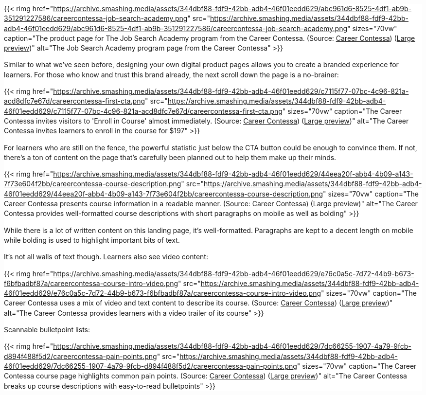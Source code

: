 {{< rimg  href="https://archive.smashing.media/assets/344dbf88-fdf9-42bb-adb4-46f01eedd629/abc961d6-8525-4df1-ab9b-351291227586/careercontessa-job-search-academy.png" src="https://archive.smashing.media/assets/344dbf88-fdf9-42bb-adb4-46f01eedd629/abc961d6-8525-4df1-ab9b-351291227586/careercontessa-job-search-academy.png" sizes="70vw" caption="The product page for The Job Search Academy program from the Career Contessa. (Source: <a href='https://www.careercontessa.com/courses/'>Career Contessa</a>) (<a href='https://archive.smashing.media/assets/344dbf88-fdf9-42bb-adb4-46f01eedd629/abc961d6-8525-4df1-ab9b-351291227586/careercontessa-job-search-academy.png'>Large preview</a>)" alt="The Job Search Academy program page from the Career Contessa" >}}

Similar to what we’ve seen before, designing your own digital product pages allows you to create a branded experience for learners. For those who know and trust this brand already, the next scroll down the page is a no-brainer:

{{< rimg  href="https://archive.smashing.media/assets/344dbf88-fdf9-42bb-adb4-46f01eedd629/c7115f77-07bc-4c96-821a-acd8dfc7e67d/careercontessa-first-cta.png" src="https://archive.smashing.media/assets/344dbf88-fdf9-42bb-adb4-46f01eedd629/c7115f77-07bc-4c96-821a-acd8dfc7e67d/careercontessa-first-cta.png" sizes="70vw" caption="The Career Contessa invites visitors to 'Enroll in Course' almost immediately. (Source: <a href='https://www.careercontessa.com/courses/'>Career Contessa</a>) (<a href='https://archive.smashing.media/assets/344dbf88-fdf9-42bb-adb4-46f01eedd629/c7115f77-07bc-4c96-821a-acd8dfc7e67d/careercontessa-first-cta.png'>Large preview</a>)" alt="The Career Contessa invites learners to enroll in the course for $197" >}}

For learners who are still on the fence, the powerful statistic just below the CTA button could be enough to convince them. If not, there’s a ton of content on the page that’s carefully been planned out to help them make up their minds. 

{{< rimg  href="https://archive.smashing.media/assets/344dbf88-fdf9-42bb-adb4-46f01eedd629/44eea20f-abb4-4b09-a143-7f73e604f2bb/careercontessa-course-description.png" src="https://archive.smashing.media/assets/344dbf88-fdf9-42bb-adb4-46f01eedd629/44eea20f-abb4-4b09-a143-7f73e604f2bb/careercontessa-course-description.png" sizes="70vw" caption="The Career Contessa presents course information in a readable manner. (Source: <a href='https://www.careercontessa.com/courses/'>Career Contessa</a>) (<a href='https://archive.smashing.media/assets/344dbf88-fdf9-42bb-adb4-46f01eedd629/44eea20f-abb4-4b09-a143-7f73e604f2bb/careercontessa-course-description.png'>Large preview</a>)" alt="The Career Contessa provides well-formatted course descriptions with short paragraphs on mobile as well as bolding" >}}

While there is a lot of written content on this landing page, it’s well-formatted. Paragraphs are kept to a decent length on mobile while bolding is used to highlight important bits of text. 

It’s not all walls of text though. Learners also see video content: 

{{< rimg  href="https://archive.smashing.media/assets/344dbf88-fdf9-42bb-adb4-46f01eedd629/e76c0a5c-7d72-44b9-b673-f6bfbadbf87a/careercontessa-course-intro-video.png" src="https://archive.smashing.media/assets/344dbf88-fdf9-42bb-adb4-46f01eedd629/e76c0a5c-7d72-44b9-b673-f6bfbadbf87a/careercontessa-course-intro-video.png" sizes="70vw" caption="The Career Contessa uses a mix of video and text content to describe its course. (Source: <a href='https://www.careercontessa.com/courses/'>Career Contessa</a>) (<a href='https://archive.smashing.media/assets/344dbf88-fdf9-42bb-adb4-46f01eedd629/e76c0a5c-7d72-44b9-b673-f6bfbadbf87a/careercontessa-course-intro-video.png'>Large preview</a>)" alt="The Career Contessa provides learners with a video trailer of its course" >}}

Scannable bulletpoint lists: 

{{< rimg  href="https://archive.smashing.media/assets/344dbf88-fdf9-42bb-adb4-46f01eedd629/7dc66255-1907-4a79-9fcb-d894f488f5d2/careercontessa-pain-points.png" src="https://archive.smashing.media/assets/344dbf88-fdf9-42bb-adb4-46f01eedd629/7dc66255-1907-4a79-9fcb-d894f488f5d2/careercontessa-pain-points.png" sizes="70vw" caption="The Career Contessa course page highlights common pain points. (Source: <a href='https://www.careercontessa.com/courses/'>Career Contessa</a>) (<a href='https://archive.smashing.media/assets/344dbf88-fdf9-42bb-adb4-46f01eedd629/7dc66255-1907-4a79-9fcb-d894f488f5d2/careercontessa-pain-points.png'>Large preview</a>)" alt="The Career Contessa breaks up course descriptions with easy-to-read bulletpoints" >}}

